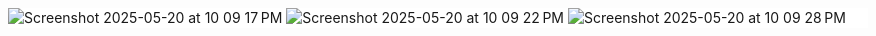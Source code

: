 <img width="1440" alt="Screenshot 2025-05-20 at 10 09 17 PM" src="https://github.com/user-attachments/assets/96b21466-5640-4fcd-86c9-5d7413883006" />
<img width="1440" alt="Screenshot 2025-05-20 at 10 09 22 PM" src="https://github.com/user-attachments/assets/ebc63e86-ccc1-49a9-baaf-02e7856fed8f" />
<img width="1440" alt="Screenshot 2025-05-20 at 10 09 28 PM" src="https://github.com/user-attachments/assets/df667abb-e034-4356-9103-6d1457fca92d" />
